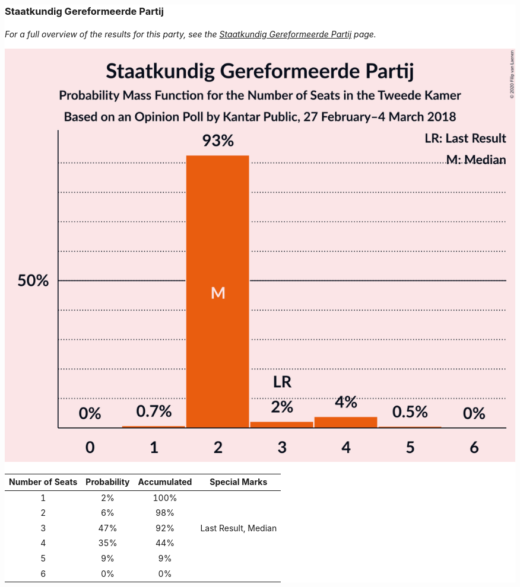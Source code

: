 ### Staatkundig Gereformeerde Partij

*For a full overview of the results for this party, see the [Staatkundig Gereformeerde Partij](party-staatkundiggereformeerdepartij.html) page.*

![Graph with seats probability mass function not yet produced](2018-03-04-KantarPublic-seats-pmf-staatkundiggereformeerdepartij.png "Seats Probability Mass Function")

| Number of Seats | Probability | Accumulated | Special Marks |
|:---------------:|:-----------:|:-----------:|:-------------:|
| 1 | 2% | 100% |  |
| 2 | 6% | 98% |  |
| 3 | 47% | 92% | Last Result, Median |
| 4 | 35% | 44% |  |
| 5 | 9% | 9% |  |
| 6 | 0% | 0% |  |
